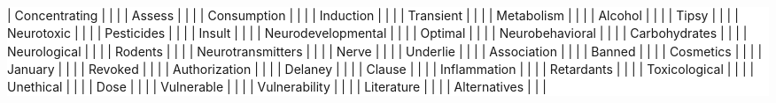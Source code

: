 | Concentrating                                    |     |     |
| Assess                                           |     |     |
| Consumption                                      |     |     |
| Induction                                        |     |     |
| Transient                                        |     |     |
| Metabolism                                       |     |     |
| Alcohol                                          |     |     |
| Tipsy                                            |     |     |
| Neurotoxic                                       |     |     |
| Pesticides                                       |     |     |
| Insult                                           |     |     |
| Neurodevelopmental                               |     |     |
| Optimal                                          |     |     |
| Neurobehavioral                                  |     |     |
| Carbohydrates                                    |     |     |
| Neurological                                     |     |     |
| Rodents                                          |     |     |
| Neurotransmitters                                |     |     |
| Nerve                                            |     |     |
| Underlie                                         |     |     |
| Association                                      |     |     |
| Banned                                           |     |     |
| Cosmetics                                        |     |     |
| January                                          |     |     |
| Revoked                                          |     |     |
| Authorization                                    |     |     |
| Delaney                                          |     |     |
| Clause                                           |     |     |
| Inflammation                                     |     |     |
| Retardants                                       |     |     |
| Toxicological                                    |     |     |
| Unethical                                        |     |     |
| Dose                                             |     |     |
| Vulnerable                                       |     |     |
| Vulnerability                                    |     |     |
| Literature                                       |     |     |
| Alternatives                                     |     |     |